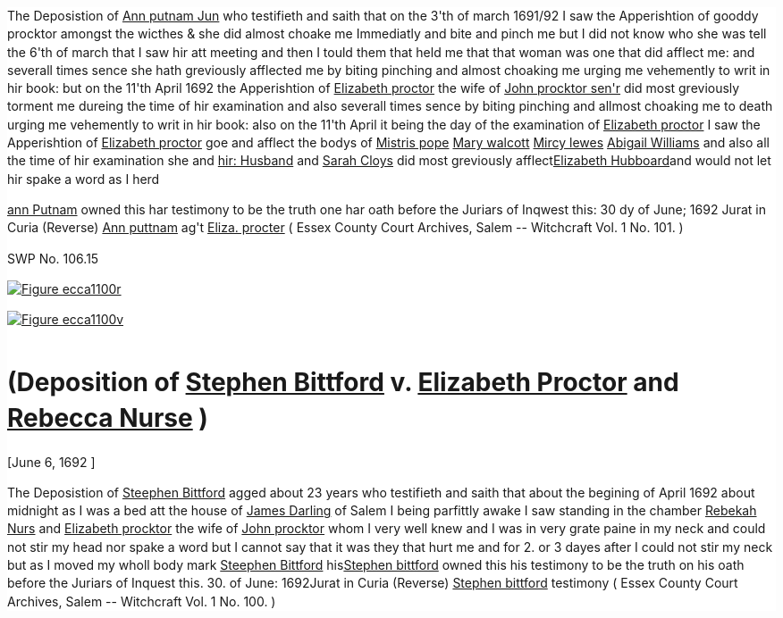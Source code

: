 The Deposistion of [Ann putnam Jun](/tag/putnam_ann_jr.html) who testifieth and saith that on the 3'th of march 1691/92 I saw the Apperishtion of gooddy procktor  amongst the wicthes & she did almost choake me Immediatly and bite and pinch me but I did not know who she was tell the 6'th of march that I saw hir att meeting and then I tould them that held me that that woman was one that did afflect me: and severall times sence she hath greviously afflected me by biting pinching and almost choaking me urging me vehemently to writ in hir book: but on the 11'th April 1692 the Apperishtion of [Elizabeth proctor](/tag/proctor_elizabeth.html) the wife of [John procktor sen'r](/tag/proctor_john.html) did most greviously torment me dureing the time of hir examination and also severall times sence by biting pinching and allmost choaking me to death urging me vehemently to writ in hir book: also on the 11'th April it being the day of the examination of [Elizabeth proctor](/tag/proctor_elizabeth.html) I saw the Apperishtion of [Elizabeth proctor](/tag/proctor_elizabeth.html) goe  and afflect the bodys of [Mistris pope](/tag/pope_bathshua.html) [Mary walcott](/tag/walcott_mary.html) [Mircy lewes](/tag/lewis_mercy.html) [Abigail Williams](/tag/williams_abigail.html) and also all the time of hir examination she and [hir: Husband](/tag/proctor_john.html) and [Sarah Cloys](/tag/cloyce_sarah.html) did most greviously afflect[Elizabeth Hubboard](/tag/hubbard_elizabeth.html)and would not let hir spake a word as I herd

[ann Putnam](/tag/putnam_ann_jr.html) owned this har testimony to be the truth one har oath before the Juriars of Inqwest this: 30 dy of June; 1692
Jurat in Curia  (Reverse) [Ann puttnam](/tag/putnam_ann_jr.html) ag't [Eliza. procter](/tag/proctor_elizabeth.html) ( Essex County Court Archives, Salem -- Witchcraft Vol. 1 No. 101. )

</div>



<div markdown class="doc" id="n106.15">

<div class="doc_id">SWP No. 106.15</div>



<span markdown class="figure">[![Figure ecca1100r](archives/ecca/thumb/ecca1100r.jpg)](archives/ecca/large/ecca1100r.jpg)</span>



<span markdown class="figure">[![Figure ecca1100v](archives/ecca/thumb/ecca1100v.jpg)](archives/ecca/large/ecca1100v.jpg)</span>


# (Deposition of [Stephen Bittford](/tag/bittford_stephen.html) v. [Elizabeth Proctor](/tag/proctor_elizabeth.html) and [Rebecca Nurse](/tag/nurse_rebecca.html) )

[June 6, 1692 ]

The Deposistion of [Steephen Bittford](/tag/bittford_stephen.html) agged about 23 years who testifieth and saith that about the begining of April 1692 about midnight as I was a bed att the house of [James Darling](/tag/darling_james.html) of Salem I being parfittly awake I saw standing in the chamber [Rebekah Nurs](/tag/nurse_rebecca.html) and [Elizabeth procktor](/tag/proctor_elizabeth.html) the wife of [John procktor](/tag/proctor_john.html) whom I very well knew and I was in very grate paine in my neck and could not stir my head nor spake a word but I cannot say that it was they that hurt me and for 2. or 3 dayes after I could not stir my neck but as I moved my wholl body
mark [Steephen Bittford](/tag/bittford_stephen.html) his[Stephen bittford](/tag/bittford_stephen.html) owned this his testimony to be the truth on his oath before the Juriars of Inquest this. 30. of June: 1692Jurat in Curia  (Reverse) [Stephen bittford](/tag/bittford_stephen.html) testimony ( Essex County Court Archives, Salem -- Witchcraft Vol. 1 No. 100. )
